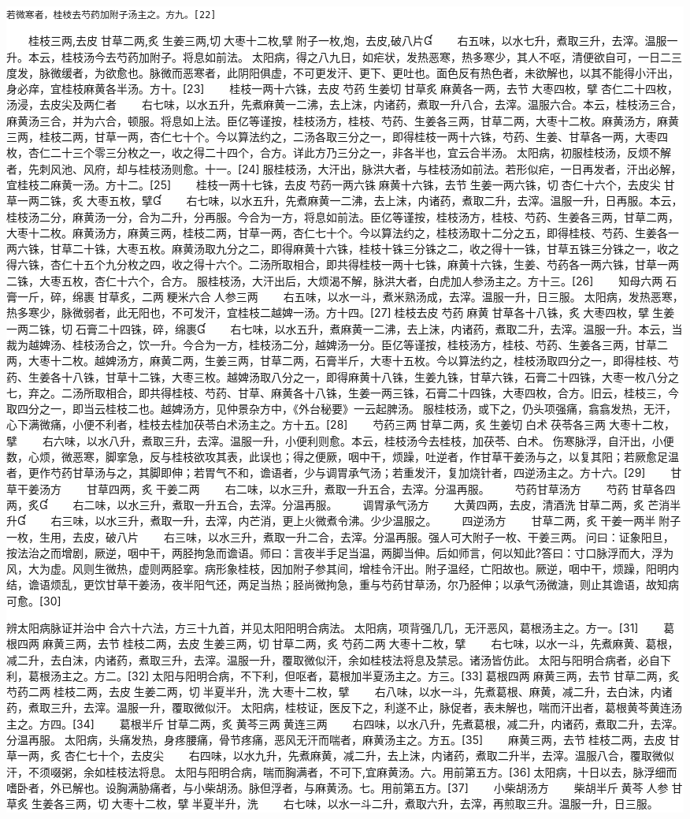 	若微寒者，桂枝去芍药加附子汤主之。方九。[22]
　　桂枝三两,去皮 甘草二两,炙 生姜三两,切 大枣十二枚,擘 附子一枚,炮，去皮,破八片
　　右五味，以水七升，煮取三升，去滓。温服一升。本云，桂枝汤今去芍药加附子。将息如前法。
	太阳病，得之八九日，如疟状，发热恶寒，热多寒少，其人不呕，清便欲自可，一日二三度发，脉微缓者，为欲愈也。脉微而恶寒者，此阴阳俱虚，不可更发汗、更下、更吐也。面色反有热色者，未欲解也，以其不能得小汗出，身必痒，宜桂枝麻黄各半汤。方十。[23]
　　桂枝一两十六铢，去皮 芍药 生姜切 甘草炙 麻黄各一两，去节 大枣四枚，擘 杏仁二十四枚，汤浸，去皮尖及两仁者
　　右七味，以水五升，先煮麻黄一二沸，去上沫，内诸药，煮取一升八合，去滓。温服六合。本云，桂枝汤三合，麻黄汤三合，并为六合，顿服。将息如上法。臣亿等谨按，桂枝汤方，桂枝、芍药、生姜各三两，甘草二两，大枣十二枚。麻黄汤方，麻黄三两，桂枝二两，甘草一两，杏仁七十个。今以算法约之，二汤各取三分之一，即得桂枝一两十六铢，芍药、生姜、甘草各一两，大枣四枚，杏仁二十三个零三分枚之一，收之得二十四个，合方。详此方乃三分之一，非各半也，宜云合半汤。
	太阳病，初服桂枝汤，反烦不解者，先刺风池、风府，却与桂枝汤则愈。十一。[24]
	服桂枝汤，大汗出，脉洪大者，与桂枝汤如前法。若形似疟，一日再发者，汗出必解，宜桂枝二麻黄一汤。方十二。[25]
　　桂枝一两十七铢，去皮 芍药一两六铢 麻黄十六铢，去节 生姜一两六铢，切 杏仁十六个，去皮尖 甘草一两二铢，炙 大枣五枚，擘
　　右七味，以水五升，先煮麻黄一二沸，去上沫，内诸药，煮取二升，去滓。温服一升，日再服。本云，桂枝汤二分，麻黄汤一分，合为二升，分再服。今合为一方，将息如前法。臣亿等谨按，桂枝汤方，桂枝、芍药、生姜各三两，甘草二两，大枣十二枚。麻黄汤方，麻黄三两，桂枝二两，甘草一两，杏仁七十个。今以算法约之，桂枝汤取十二分之五，即得桂枝、芍药、生姜各一两六铢，甘草二十铢，大枣五枚。麻黄汤取九分之二，即得麻黄十六铢，桂枝十铢三分铢之二，收之得十一铢，甘草五铢三分铢之一，收之得六铢，杏仁十五个九分枚之四，收之得十六个。二汤所取相合，即共得桂枝一两十七铢，麻黄十六铢，生姜、芍药各一两六铢，甘草一两二铢，大枣五枚，杏仁十六个，合方。
	服桂枝汤，大汗出后，大烦渴不解，脉洪大者，白虎加人参汤主之。方十三。[26]
　　知母六两 石膏一斤，碎，绵裹 甘草炙，二两 粳米六合 人参三两
　　右五味，以水一斗，煮米熟汤成，去滓。温服一升，日三服。
	太阳病，发热恶寒，热多寒少，脉微弱者，此无阳也，不可发汗，宜桂枝二越婢一汤。方十四。[27]
		桂枝去皮 芍药 麻黄 甘草各十八铢，炙 大枣四枚，擘 生姜一两二铢，切 石膏二十四铢，碎，绵裹
　　右七味，以水五升，煮麻黄一二沸，去上沫，内诸药，煮取二升，去滓。温服一升。本云，当裁为越婢汤、桂枝汤合之，饮一升。今合为一方，桂枝汤二分，越婢汤一分。臣亿等谨按，桂枝汤方，桂枝、芍药、生姜各三两，甘草二两，大枣十二枚。越婢汤方，麻黄二两，生姜三两，甘草二两，石膏半斤，大枣十五枚。今以算法约之，桂枝汤取四分之一，即得桂枝、芍药、生姜各十八铢，甘草十二铢，大枣三枚。越婢汤取八分之一，即得麻黄十八铢，生姜九铢，甘草六铢，石膏二十四铢，大枣一枚八分之七，弃之。二汤所取相合，即共得桂枝、芍药、甘草、麻黄各十八铢，生姜一两三铢，石膏二十四铢，大枣四枚，合方。旧云，桂枝三，今取四分之一，即当云桂枝二也。越婢汤方，见仲景杂方中，《外台秘要》一云起脾汤。
	服桂枝汤，或下之，仍头项强痛，翕翕发热，无汗，心下满微痛，小便不利者，桂枝去桂加茯苓白术汤主之。方十五。[28]
　　芍药三两 甘草二两，炙 生姜切 白术 茯苓各三两 大枣十二枚，擘
　　右六味，以水八升，煮取三升，去滓。温服一升，小便利则愈。本云，桂枝汤今去桂枝，加茯苓、白术。
	伤寒脉浮，自汗出，小便数，心烦，微恶寒，脚挛急，反与桂枝欲攻其表，此误也；得之便厥，咽中干，烦躁，吐逆者，作甘草干姜汤与之，以复其阳；若厥愈足温者，更作芍药甘草汤与之，其脚即伸；若胃气不和，谵语者，少与调胃承气汤；若重发汗，复加烧针者，四逆汤主之。方十六。[29]
　　甘草干姜汤方
　　甘草四两，炙 干姜二两
　　右二味，以水三升，煮取一升五合，去滓。分温再服。
　　芍药甘草汤方
　　芍药 甘草各四两，炙
　　右二味，以水三升，煮取一升五合，去滓。分温再服。
　　调胃承气汤方
　　大黄四两，去皮，清酒洗 甘草二两，炙 芒消半升
　　右三味，以水三升，煮取一升，去滓，内芒消，更上火微煮令沸。少少温服之。
　　四逆汤方
　　甘草二两，炙 干姜一两半 附子一枚，生用，去皮，破八片
　　右三味，以水三升，煮取一升二合，去滓。分温再服。强人可大附子一枚、干姜三两。
	问曰：证象阳旦，按法治之而增剧，厥逆，咽中干，两胫拘急而谵语。师曰：言夜半手足当温，两脚当伸。后如师言，何以知此?答曰：寸口脉浮而大，浮为风，大为虚。风则生微热，虚则两胫挛。病形象桂枝，因加附子参其间，增桂令汗出。附子温经，亡阳故也。厥逆，咽中干，烦躁，阳明内结，谵语烦乱，更饮甘草干姜汤，夜半阳气还，两足当热；胫尚微拘急，重与芍药甘草汤，尔乃胫伸；以承气汤微溏，则止其谵语，故知病可愈。[30]

辨太阳病脉证并治中 合六十六法，方三十九首，并见太阳阳明合病法。
	太阳病，项背强几几，无汗恶风，葛根汤主之。方一。[31]
　　葛根四两 麻黄三两，去节 桂枝二两，去皮 生姜三两，切 甘草二两，炙 芍药二两 大枣十二枚，擘
　　右七味，以水一斗，先煮麻黄、葛根，减二升，去白沫，内诸药，煮取三升，去滓。温服一升，覆取微似汗，余如桂枝法将息及禁忌。诸汤皆仿此。
	太阳与阳明合病者，必自下利，葛根汤主之。方二。[32]
	太阳与阳明合病，不下利，但呕者，葛根加半夏汤主之。方三。[33]
		葛根四两 麻黄三两，去节 甘草二两，炙 芍药二两 桂枝二两，去皮 生姜二两，切 半夏半升，洗 大枣十二枚，擘
　　右八味，以水一斗，先煮葛根、麻黄，减二升，去白沫，内诸药，煮取三升，去滓。温服一升，覆取微似汗。
	太阳病，桂枝证，医反下之，利遂不止，脉促者，表未解也，喘而汗出者，葛根黄芩黄连汤主之。方四。[34]
　　葛根半斤 甘草二两，炙 黄芩三两 黄连三两
　　右四味，以水八升，先煮葛根，减二升，内诸药，煮取二升，去滓。分温再服。
	太阳病，头痛发热，身疼腰痛，骨节疼痛，恶风无汗而喘者，麻黄汤主之。方五。[35]
　　麻黄三两，去节 桂枝二两，去皮 甘草一两，炙 杏仁七十个，去皮尖
　　右四味，以水九升，先煮麻黄，减二升，去上沫，内诸药，煮取二升半，去滓。温服八合，覆取微似汗，不须啜粥，余如桂枝法将息。
	太阳与阳明合病，喘而胸满者，不可下,宜麻黄汤。六。用前第五方。[36]
	太阳病，十日以去，脉浮细而嗜卧者，外已解也。设胸满胁痛者，与小柴胡汤。脉但浮者，与麻黄汤。七。用前第五方。[37]
　　小柴胡汤方
　　柴胡半斤 黄芩 人参 甘草炙 生姜各三两，切 大枣十二枚，擘 半夏半升，洗
　　右七味，以水一斗二升，煮取六升，去滓，再煎取三升。温服一升，日三服。